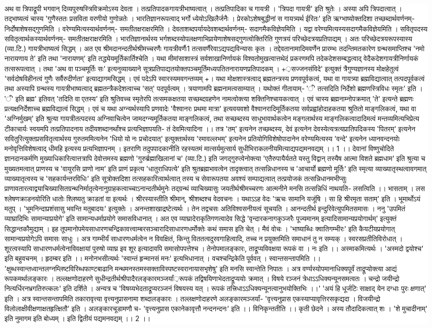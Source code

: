 अथ वा त्रिपाद्रूपी भगवान् दिव्यपुरुषस्त्रिविक्रमोऽस्य देवता । तत्प्रतिपादकगायत्रीभाष्यत्वात् । तत्प्रतिपादिका च गायत्री । 'त्रिपदा गायत्री' इति श्रुतेः । अस्या अपि त्रिपदात्वात् । तद्भाष्यत्वं चास्य 'गुणैस्ततः प्रसविता वरणीयो गुणोन्नतेः । भारतिज्ञानरूपत्वाद् भर्गो ध्येयोऽखिलैर्जनैः । प्रेरकोऽशेषबुद्धीनां स गायत्र्यर्थ ईरितः' इति ऋग्भाष्योक्तदिशा तच्छब्दार्थवर्णनम्- निर्दोषाशेषसद्गुणमिति  ।  वरेण्यमित्यस्यार्थवर्णनम्- समतीतक्षराक्षरमिति  । देवताशब्दपर्यायदेवशब्दार्थवर्णनम्- सदागमैकविज्ञेयमिति । यद्वा वरेण्यमित्यस्यसदागमैकविज्ञेयमिति । सवितृपदस्य सवितृत्वार्थकस्यार्थवर्णनम्- समतीतक्षराक्षरमिति । भारतिज्ञानार्थस्य भर्गशब्दस्योपलक्षणाभिप्रायेणाशेषसद्गुणत्वोक्तिरिति गुणत्रयं परिच्छेदत्रयप्रतिपाद्यम् । अतः परिच्छेदत्रयरूपस्यास्य (व्या.टि.) गायत्रीभाष्यत्वं सिद्धम् । अत एव श्रीमदानन्दतीर्थश्रीमच्चरणैः गायत्रीवर्णैः1 तत्सवर्णैरेवाऽद्यपद्यविन्यासः कृतः । तद्देवतानामादिमवर्णेन प्रारम्भः तदन्तिमतकारेण ग्रन्थसमाप्तिश्च 'नमो नारायणाय ते' इति तथा 'नारायणम्' इति तद्ध्येयमूर्तिकार्तिश्चेति । यथा मीमांसाशास्त्रं सर्वशाखानिर्णायकं विश्वतोमुखत्वात्तथेदं प्रकरणमपि तदेकदेशसम्बद्धत्वाद् वेदैकदेशगायत्रीनिर्णायकं तत्सरूपत्वात् । तथा 'अथ वा पञ्चमूर्तिः सः' इत्यनुव्याख्याने सूत्रप्रतिपाद्यतयोक्तपञ्चमूर्तिमध्यपतितनारायणप्रतिपादकम् ।
+़सज्जनसंविदे' इत्युक्तं त्रैगुण्यज्ञानस्य मोक्षहेतुत्वं 'सर्वदोषविहीनत्वं गुणैः सर्वैरुदीर्णता' इत्याद्यागमसिद्धम् । एवं पदेऽपि स्वारस्यमवगन्तव्यम् +।
यथा मोक्षशास्त्रत्वाद् ब्रह्मतन्त्रस्य प्रणवपूर्वकत्वं, यथा वा गायत्र्या ब्रह्मविद्यात्वात् तत्पदपूर्वकत्वं तथा अस्यापि ग्रन्थस्य गायत्रीभाष्यत्वाद् ब्रह्मतन्त्रैकदेशत्वाच्च  'सत्' पदपूर्वत्वम्  ।  त्रयाणामपि ब्रह्मनामत्वसाम्यात् । यथोक्तं गीतायाम्- 'ँ' तत्सदिति निर्देशो ब्रह्मणस्त्रिविधः स्मृतः' इति । 'ँ' इति ब्रह्म' इतिवत् 'तदिति वा एतस्य' इति श्रुतिवच्च स्मृतेरपि तत्समकक्षतया सच्छब्दग्रहणेन नामत्वोक्त्या शक्तिनिश्चायकत्वात् । एवं चास्य ब्रह्मनाम्नोपक्रमात् 'ते' इत्यन्ते ब्रह्मणः प्रत्यक्षनिर्देशाच्च ब्रह्मविद्यात्वं सिद्धम् । एवं च यथा अग्न्यर्थस्यापि प्रणवादेः 'वैश्वानरः प्रथमा मात्रा' इत्यवयवशो वैश्वानरादिमूर्तिकतया सर्वप्रह्वांहोदाहकतया श्रुतितो माङ्गलिकत्वं, यथा वा 'अग्निर्मुखम्' इति श्रुत्या गायत्रीतत्पदस्य अग्निवाचित्वेन जामदग्न्यमूर्तिकतया माङ्गलिकत्वं, तथा सच्छब्दस्य साधुभावार्थकत्वेन मङ्गलार्थस्य माङ्गलिकत्वादादिमत्वं मन्तव्यमित्यभिप्रेत्य टीकाचार्यः स्वयमपि तत्प्रतिपादनाय तदीयशब्दानर्थांश्च प्रत्यभिज्ञापयति- तं देवमित्यादिना ।। तत्र 'तम्' इत्यनेन तच्छब्दस्य, देवं इत्यनेन देवस्येत्यत्रत्यप्रातिपदिकस्य 'पितरम्' इत्यनेन सवितुरित्युक्तप्रसवितृत्वार्थस्य गुरुतममित्यनेन 'धियो यो नः प्रचोदयात्' इत्युक्तार्थस्य 'रमावल्लभम्' इत्यनेन प्रतियोगिविशेषोपादानेन वरेण्यमित्यस्य 'वन्दे' इत्यनेन ध्यानवन्दनयोः मनोवृत्तिविशेषत्वाद् धीमहि इत्यस्य प्रत्यभिज्ञापनम् । इतराणि तदुपपादकानीति रहस्यतमं मात्सर्यमुत्सार्य सुधीभिराकलनीयमित्याद्यपद्यमनवद्यम् ।। 1 ।।
देवानां विष्णुचोदिते ज्ञानदानकर्मणि मुख्याधिकारित्वात्तत्रापि देवोत्तमस्य ब्रह्मणो 'गुरुर्ब्रह्माखिलानां च' (व्या.टि.) इति जगद्गुरुत्वेनोक्त्या 'एतैरुपायैर्यतते यस्तु विद्वान् तस्यैष आत्मा विशते ब्रह्मधाम' इति श्रुत्या च मुख्यतमत्वात् प्राणस्य च 'वायुरसि प्राणो नाम' इति प्राणं प्रकृत्य 'धातुराधिपत्ये' इति श्रुतब्रह्मभावत्वेन तादृक्त्वात् तत्सन्निधानस्य च 'आचार्यो ब्रह्मणो मूर्तिः' इति स्मृत्या व्याख्यातृस्थत्वावगमात् व्याख्यातृत्वस्य च 'सहकार्यन्तरविधिः' इति सूत्रोक्तदिशा तत्सहकारित्वार्थत्वात् तस्य च सेवारूपतया अवश्यं सम्पाद्यत्वात् तत्प्रयोजकं तत्सन्निधानमभीप्सुः प्राणावतारत्वाद्व्याचिख्यासितग्रन्थनिर्मातृत्वेनानुग्राहकत्वाच्चाऽनान्दतीर्थमुनेः तद्ग्रन्थं व्याचिख्यासुः जयतीर्थश्रीमच्चरणः आत्मनीने मनसि तत्सन्निधिं नाथयति- लसत्विति ।। भासताम् । लस श्लेषणक्राडनयोरिति धातोः श्लिष्यतु क्राडतां वा इत्यर्थः । श्रीरस्यास्तीति श्रीमान्, श्रीशब्दश्च वेदवचनः । यथाऽऽह वेदः 'ऋचः सामानि यजूंषि । सा हि श्रीरमृता सताम्' इति । भूमार्थोऽयं मतुप् । 'भूमनिन्दाप्रशंसासु भवन्ति मतुबादयः' इत्युक्तेः । अनन्तशाखाद्रष्टेत्यर्थः । तेन तद्वचसः अतिविश्वसनीयत्वं सूचयति । आनन्दतीर्थ इन्दुरिवेत्युपमितसमासः ।
ननु 'उपमितं व्याघ्रादिभिः सामान्याप्रयोगे' इति सामान्यधर्माप्रयोगे समासविधानात् । अत एव व्याघ्रादेराकृतिगणत्वादेव सिद्धे 'वृन्दारकनागकुञ्जरैः पूज्यमानम् इत्यादिसामान्यप्रयोगार्थम्' इत्युक्तं सिद्धान्तकौमुद्याम् । इह तूपमानोपमेयसाधारणचन्द्रिकावत्त्वाम्बरसञ्चारादिसाधारणधर्मोक्तेः कथं समास इति चेत् । मैवं वोचः । 'भाष्याब्धिः क्वातिगम्भीरः' इति कैयटीयप्रयोगात् सामान्यप्रयोगेऽपि समासः साधुः । अत्र गाम्भीर्यं साधारणधर्मत्वेन न विवक्षितं, किन्तु विततत्वदुरवगाहित्वादि, तच्च न प्रयुक्तमिति समाधानं तु न सम्यक् । स्वरसप्रतीतिविरोधात् । शूरत्वस्यापि साधारणधर्मत्वेनाविवक्षायां पुरुषो व्याघ्र इव शूर इत्यादावपि समासोपपत्तेश्च । तेनोपमालङ्कारः, ताद्रूप्यविवक्षया रूपकं वा ।
नः इति ।। अस्माकमित्यर्थः । 'अस्मदो द्वयोश्च' इति बहुवचनम् । हृदम्बर इति ।। मनोनभसीत्यर्थः 'स्वान्तं हृन्मानसं मनः' इत्यभिधानात् । वचश्चन्द्रिकेति पूर्ववत् । स्वान्तसन्तापमिति ।। 'क्षुब्धस्वान्तध्वान्तलग्नम्लिष्टविरिब्धफाण्टबाढानि मन्थमनस्तमस्सक्ताविस्पष्टस्वरानायासभृशेषु' इति मनसि स्वान्तेति निपातः । अत्र वर्ण्यस्योपमानाधिक्यपूर्वं ताद्रूप्योक्त्या आद्यं रूपकमर्थालङ्कारः । तल्लक्षणोदाहरणे सुधीन्द्रतीर्थश्रीपादैरलङ्कारमञ्जर्यां़रूपकं तद्विषयिणाभेदताद्रूप्ययोः क्रमात्  । विषये रञ्जनं त्रेधाऽऽधिक्यन्यूनसमत्वतः । चन्द्रो जयीन्द्रो नित्यर्धिरनभ्रगतिरुत्कलः' इति दर्शिते । अन्यत्र च 'विषय्यभेदताद्रूप्यरञ्जनं विषयस्य यत् । रूपकं  तत्त्रिधाऽऽधिक्यन्यूनत्वानुभयोक्तिभिः ।।' 'अयं हि धूर्जटिः साक्षाद् येन दग्धाः पुरः क्षणात्' इति । अत्र स्वान्तसन्तापमिति तकारावृत्त्या वृत्त्यनुप्रासनामा शब्दालङ्कारः । तल्लक्षणोदाहरणे अलङ्कारमञ्जर्यां- 'वृत्त्यनुप्रास एकस्याप्यावृत्तिरसकृद्यदा । विजयीन्द्रो विलोलाक्षीवीक्षणाक्षतहृत्क्षितौ' इति । अलङ्कारचूडामणौ च- 'वृत्त्यनुप्रास एकानेकावृत्तौ नन्दनन्दनः' इति ।। विनिकृन्ततीति ।। कृती छेदने । अस्य तौदादिकत्वात् शः । 'शे मुचादीनाम्' इति नुमागम इति बोध्यम् । इति द्वितीयं पद्यमनवद्यम् ।। 2 ।।